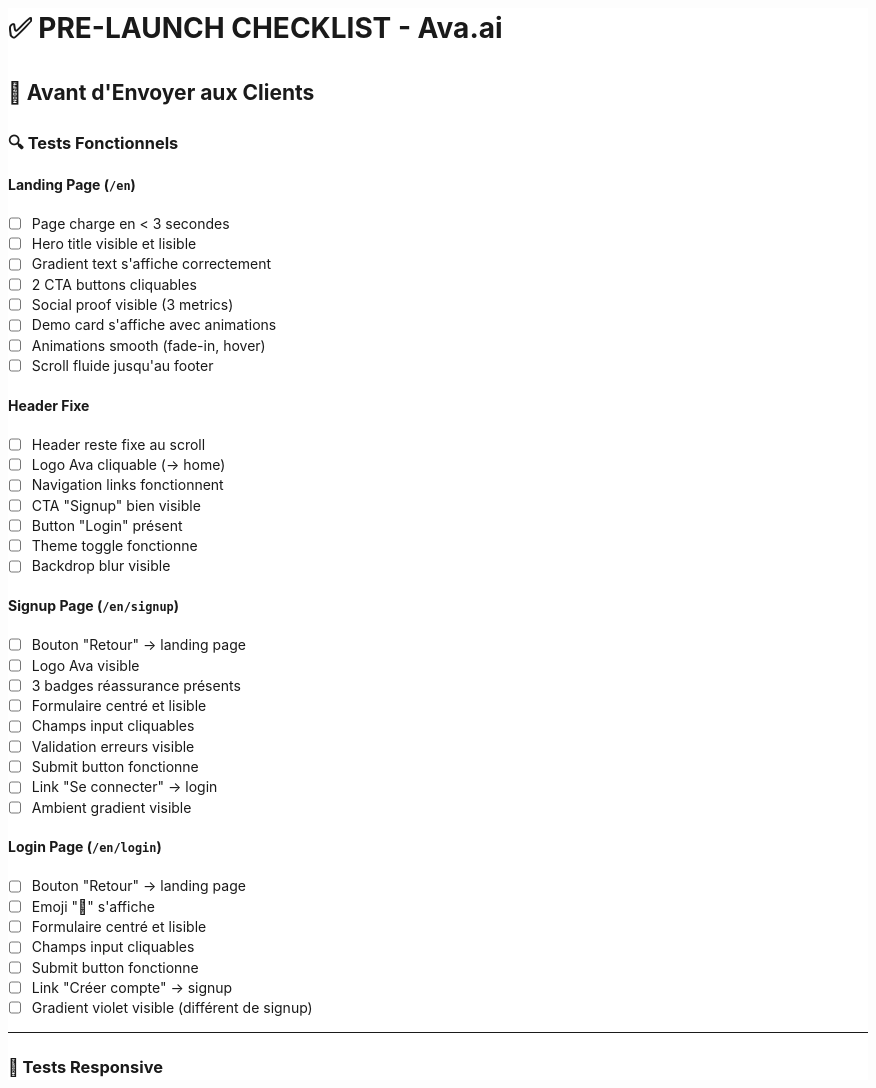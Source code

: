 # ✅ PRE-LAUNCH CHECKLIST - Ava.ai

## 🎯 Avant d'Envoyer aux Clients

### 🔍 Tests Fonctionnels

#### Landing Page (`/en`)
- [ ] Page charge en < 3 secondes
- [ ] Hero title visible et lisible
- [ ] Gradient text s'affiche correctement
- [ ] 2 CTA buttons cliquables
- [ ] Social proof visible (3 metrics)
- [ ] Demo card s'affiche avec animations
- [ ] Animations smooth (fade-in, hover)
- [ ] Scroll fluide jusqu'au footer

#### Header Fixe
- [ ] Header reste fixe au scroll
- [ ] Logo Ava cliquable (→ home)
- [ ] Navigation links fonctionnent
- [ ] CTA "Signup" bien visible
- [ ] Button "Login" présent
- [ ] Theme toggle fonctionne
- [ ] Backdrop blur visible

#### Signup Page (`/en/signup`)
- [ ] Bouton "Retour" → landing page
- [ ] Logo Ava visible
- [ ] 3 badges réassurance présents
- [ ] Formulaire centré et lisible
- [ ] Champs input cliquables
- [ ] Validation erreurs visible
- [ ] Submit button fonctionne
- [ ] Link "Se connecter" → login
- [ ] Ambient gradient visible

#### Login Page (`/en/login`)
- [ ] Bouton "Retour" → landing page
- [ ] Emoji "👋" s'affiche
- [ ] Formulaire centré et lisible
- [ ] Champs input cliquables
- [ ] Submit button fonctionne
- [ ] Link "Créer compte" → signup
- [ ] Gradient violet visible (différent de signup)

---

### 📱 Tests Responsive
